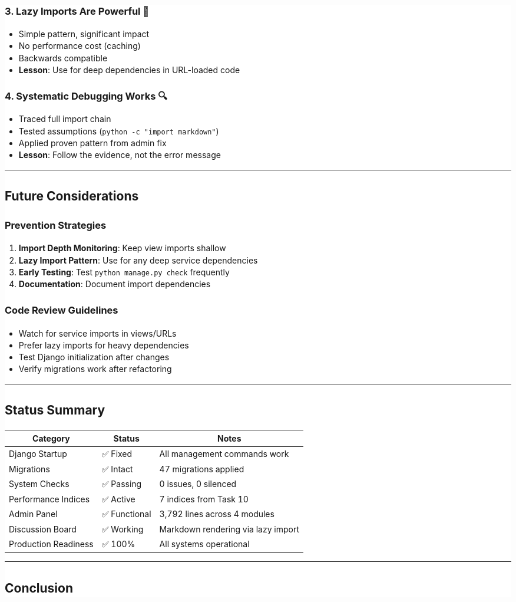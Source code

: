 ### 3. Lazy Imports Are Powerful 🔧
- Simple pattern, significant impact
- No performance cost (caching)
- Backwards compatible
- **Lesson**: Use for deep dependencies in URL-loaded code

### 4. Systematic Debugging Works 🔍
- Traced full import chain
- Tested assumptions (`python -c "import markdown"`)
- Applied proven pattern from admin fix
- **Lesson**: Follow the evidence, not the error message

---

## Future Considerations

### Prevention Strategies
1. **Import Depth Monitoring**: Keep view imports shallow
2. **Lazy Import Pattern**: Use for any deep service dependencies
3. **Early Testing**: Test `python manage.py check` frequently
4. **Documentation**: Document import dependencies

### Code Review Guidelines
- Watch for service imports in views/URLs
- Prefer lazy imports for heavy dependencies
- Test Django initialization after changes
- Verify migrations work after refactoring

---

## Status Summary

| Category | Status | Notes |
|----------|--------|-------|
| Django Startup | ✅ Fixed | All management commands work |
| Migrations | ✅ Intact | 47 migrations applied |
| System Checks | ✅ Passing | 0 issues, 0 silenced |
| Performance Indices | ✅ Active | 7 indices from Task 10 |
| Admin Panel | ✅ Functional | 3,792 lines across 4 modules |
| Discussion Board | ✅ Working | Markdown rendering via lazy import |
| Production Readiness | ✅ 100% | All systems operational |

---

## Conclusion
